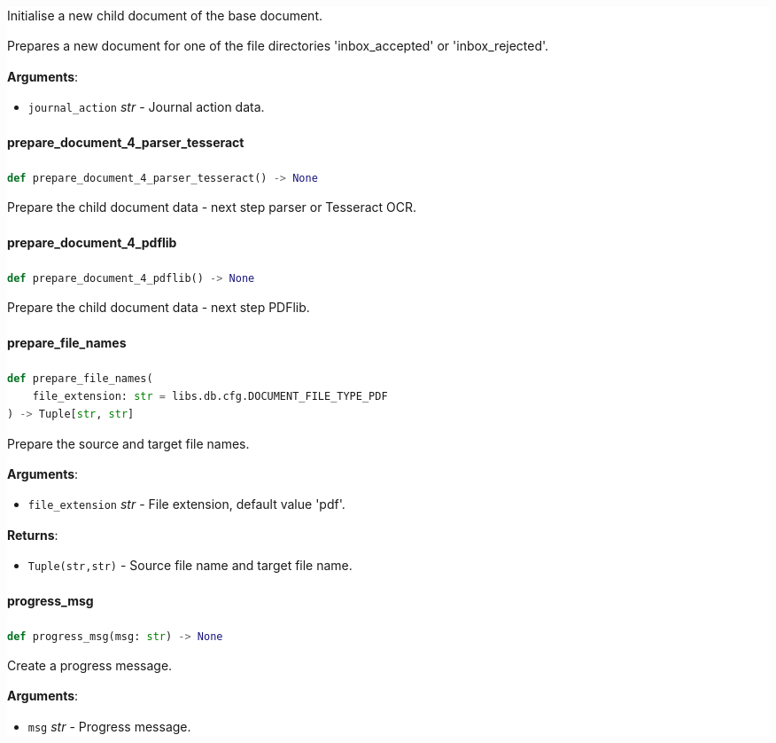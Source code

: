 Initialise a new child document of the base document.

Prepares a new document for one of the file directories
'inbox_accepted' or 'inbox_rejected'.

**Arguments**:

- `journal_action` _str_ - Journal action data.

<a id="libs.utils.prepare_document_4_parser_tesseract"></a>

#### prepare\_document\_4\_parser\_tesseract

```python
def prepare_document_4_parser_tesseract() -> None
```

Prepare the child document data - next step parser or Tesseract OCR.

<a id="libs.utils.prepare_document_4_pdflib"></a>

#### prepare\_document\_4\_pdflib

```python
def prepare_document_4_pdflib() -> None
```

Prepare the child document data - next step PDFlib.

<a id="libs.utils.prepare_file_names"></a>

#### prepare\_file\_names

```python
def prepare_file_names(
    file_extension: str = libs.db.cfg.DOCUMENT_FILE_TYPE_PDF
) -> Tuple[str, str]
```

Prepare the source and target file names.

**Arguments**:

- `file_extension` _str_ - File extension, default value 'pdf'.
  

**Returns**:

- `Tuple(str,str)` - Source file name and target file name.

<a id="libs.utils.progress_msg"></a>

#### progress\_msg

```python
def progress_msg(msg: str) -> None
```

Create a progress message.

**Arguments**:

- `msg` _str_ - Progress message.
